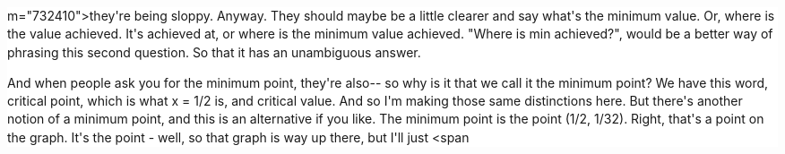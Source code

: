   m="732410">they're</span> <span m="732530">being</span> <span
  m="732760">sloppy.</span> <span m="733520">Anyway.</span> <span
  m="734210">They</span> <span m="734390">should</span> <span
  m="734580">maybe</span> <span m="735380">be a</span> <span
  m="735540">little</span> <span m="735780">clearer</span> <span
  m="736010">and</span> <span m="736140">say</span> <span
  m="736310">what's</span> <span m="736560">the</span> <span
  m="736660">minimum</span> <span m="736990">value.</span> <span
  m="737850">Or,</span> <span m="738310">where</span> <span m="738590">is</span>
  <span m="738760">the</span> <span m="738850">value</span> <span
  m="739250">achieved.</span> <span m="740320">It's</span> <span
  m="740670">achieved</span> <span m="741760">at,</span> <span
  m="742940">or</span> <span m="743140">where is</span> <span
  m="743470">the</span> <span m="743620">minimum</span> <span
  m="743870">value</span> <span m="744330">achieved.</span> <span
  m="747080">&quot;Where</span> <span m="747420">is</span> <span
  m="747920">min</span> <span m="749560">achieved?&quot;,</span> <span
  m="750240">would</span> <span m="750430">be</span> <span m="750580">a</span>
  <span m="750610">better</span> <span m="750850">way</span> <span
  m="751050">of</span> <span m="751280">phrasing</span> <span
  m="751970">this</span> <span m="752990">second</span> <span
  m="753530">question.</span> <span m="754050">So</span> <span
  m="754220">that</span> <span m="754840">it</span> <span m="755030">has</span>
  <span m="755200">an</span> <span m="755330">unambiguous</span> <span
  m="756150">answer.</span></p><p><span m="757900">And</span> <span
  m="758640">when</span> <span m="758860">people</span> <span
  m="759190">ask</span> <span m="759550">you</span> <span m="759640">for</span>
  <span m="759790">the</span> <span m="759880">minimum</span> <span
  m="760360">point,</span> <span m="761670">they're</span> <span
  m="761910">also--</span> <span m="763270">so</span> <span
  m="763440">why</span> <span m="763750">is</span> <span m="763890">it
  that</span> <span m="763990">we</span> <span m="764120">call it</span> <span
  m="764510">the</span> <span m="764580">minimum</span> <span
  m="764880">point?</span> <span m="765490">We</span> <span
  m="765680">have</span> <span m="765880">this</span> <span
  m="766040">word,</span> <span m="766370">critical</span> <span
  m="766850">point,</span> <span m="767300">which</span> <span
  m="767490">is</span> <span m="767600">what</span> <span m="768080">x =</span>
  <span m="768400">1/2</span> <span m="768510">is,</span> <span
  m="768620">and</span> <span m="769030">critical</span> <span
  m="769400">value.</span> <span m="770330">And</span> <span
  m="770530">so</span> <span m="770650">I'm</span> <span
  m="770730">making</span> <span m="771010">those</span> <span
  m="771210">same</span> <span m="771480">distinctions</span> <span
  m="772110">here.</span> <span m="772840">But</span> <span
  m="773100">there's</span> <span m="773280">another</span> <span
  m="773720">notion</span> <span m="775170">of</span> <span m="775270">a</span>
  <span m="775370">minimum</span> <span m="775810">point,</span> <span
  m="779680">and</span> <span m="780930">this</span> <span m="781110">is</span>
  <span m="781250">an</span> <span m="781340">alternative</span> <span
  m="782070">if</span> <span m="782210">you</span> <span m="782340">like.</span>
  <span m="789340">The</span> <span m="789450">minimum</span> <span
  m="789870">point</span> <span m="793680">is</span> <span m="794620">the</span>
  <span m="794760">point</span> <span m="795850">(1/2,</span> <span
  m="797290">1/32).</span> <span m="799540">Right,</span> <span
  m="799810">that's</span> <span m="799980">a</span> <span
  m="800070">point</span> <span m="800360">on</span> <span m="800510">the</span>
  <span m="800580">graph.</span> <span m="805350">It's</span> <span
  m="805640">the</span> <span m="805750">point -</span> <span
  m="806380">well,</span> <span m="806750">so</span> <span
  m="808140">that</span> <span m="808370">graph is</span> <span
  m="808880">way</span> <span m="809100">up</span> <span
  m="809300">there,</span> <span m="809490">but</span> <span
  m="809640">I'll</span> <span m="809760">just</span> <span